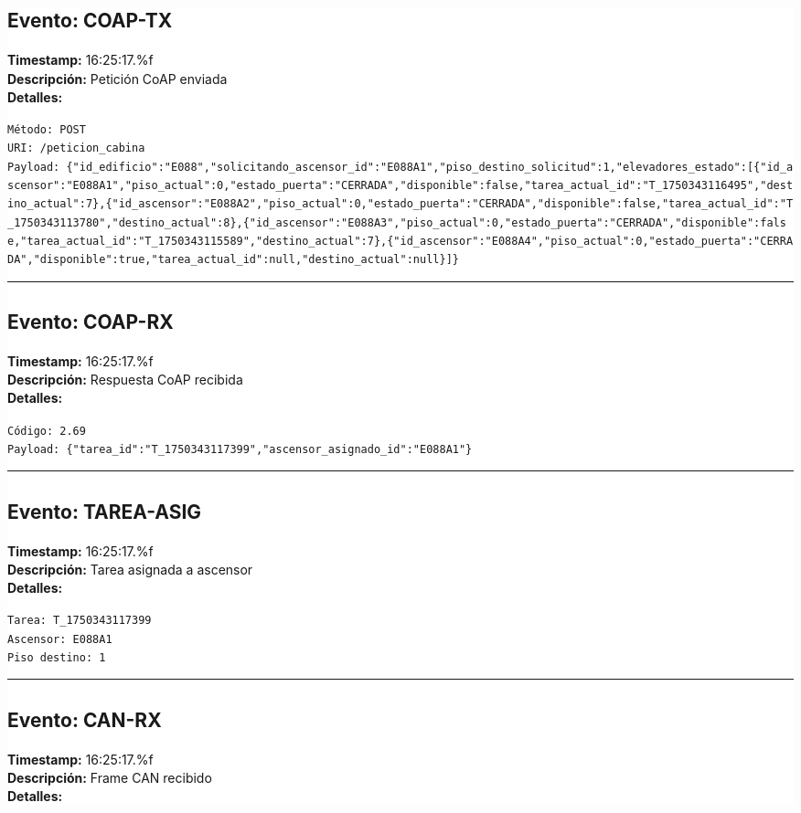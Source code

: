 
## Evento: COAP-TX

**Timestamp:** 16:25:17.%f  
**Descripción:** Petición CoAP enviada  
**Detalles:**

```
Método: POST
URI: /peticion_cabina
Payload: {"id_edificio":"E088","solicitando_ascensor_id":"E088A1","piso_destino_solicitud":1,"elevadores_estado":[{"id_ascensor":"E088A1","piso_actual":0,"estado_puerta":"CERRADA","disponible":false,"tarea_actual_id":"T_1750343116495","destino_actual":7},{"id_ascensor":"E088A2","piso_actual":0,"estado_puerta":"CERRADA","disponible":false,"tarea_actual_id":"T_1750343113780","destino_actual":8},{"id_ascensor":"E088A3","piso_actual":0,"estado_puerta":"CERRADA","disponible":false,"tarea_actual_id":"T_1750343115589","destino_actual":7},{"id_ascensor":"E088A4","piso_actual":0,"estado_puerta":"CERRADA","disponible":true,"tarea_actual_id":null,"destino_actual":null}]}
```

---

## Evento: COAP-RX

**Timestamp:** 16:25:17.%f  
**Descripción:** Respuesta CoAP recibida  
**Detalles:**

```
Código: 2.69
Payload: {"tarea_id":"T_1750343117399","ascensor_asignado_id":"E088A1"}
```

---

## Evento: TAREA-ASIG

**Timestamp:** 16:25:17.%f  
**Descripción:** Tarea asignada a ascensor  
**Detalles:**

```
Tarea: T_1750343117399
Ascensor: E088A1
Piso destino: 1
```

---

## Evento: CAN-RX

**Timestamp:** 16:25:17.%f  
**Descripción:** Frame CAN recibido  
**Detalles:**
